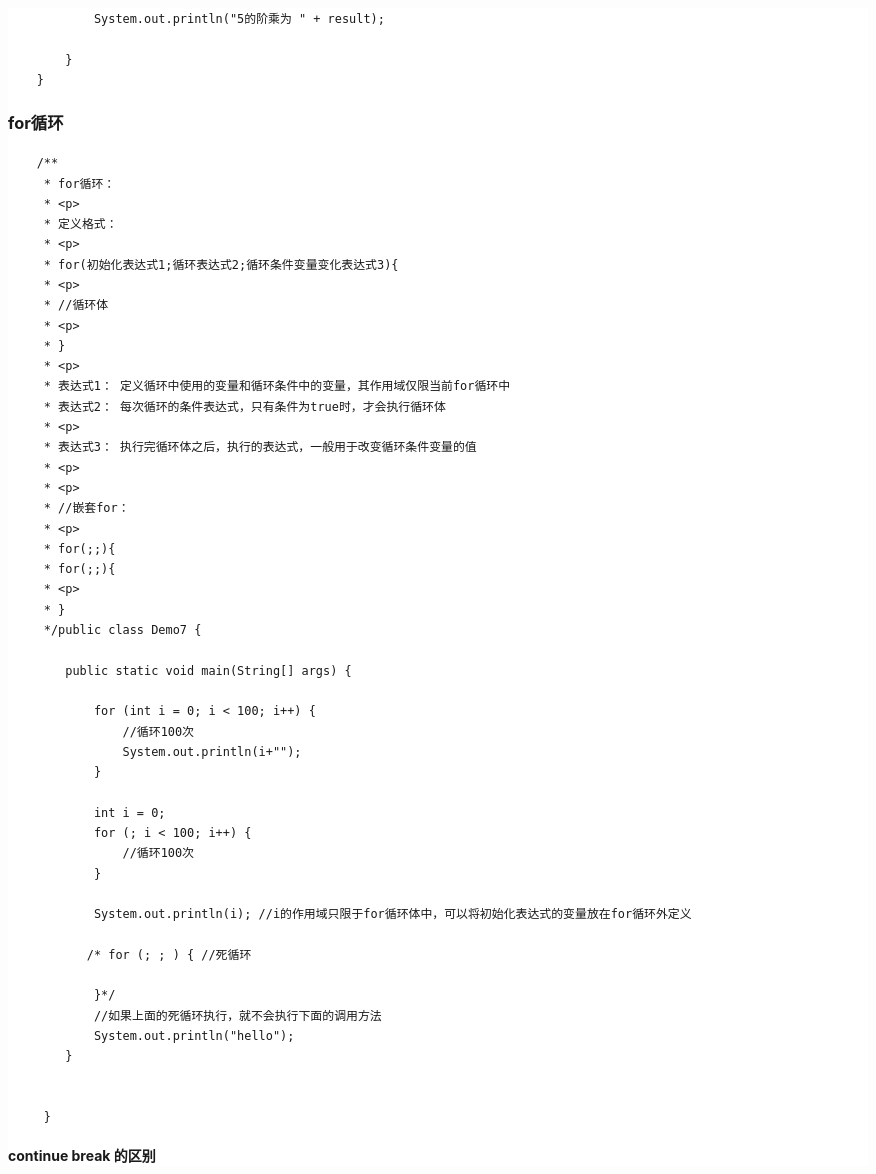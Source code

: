                 System.out.println("5的阶乘为 " + result);

            }
        }
### for循环
        /**
         * for循环：
         * <p>
         * 定义格式：
         * <p>
         * for(初始化表达式1;循环表达式2;循环条件变量变化表达式3){
         * <p>
         * //循环体
         * <p>
         * }
         * <p>
         * 表达式1： 定义循环中使用的变量和循环条件中的变量，其作用域仅限当前for循环中
         * 表达式2： 每次循环的条件表达式，只有条件为true时，才会执行循环体
         * <p>
         * 表达式3： 执行完循环体之后，执行的表达式，一般用于改变循环条件变量的值
         * <p>
         * <p>
         * //嵌套for：
         * <p>
         * for(;;){
         * for(;;){
         * <p>
         * }
         */public class Demo7 {

            public static void main(String[] args) {

                for (int i = 0; i < 100; i++) {
                    //循环100次
                    System.out.println(i+"");
                }

                int i = 0;
                for (; i < 100; i++) {
                    //循环100次
                }

                System.out.println(i); //i的作用域只限于for循环体中，可以将初始化表达式的变量放在for循环外定义

               /* for (; ; ) { //死循环

                }*/
                //如果上面的死循环执行，就不会执行下面的调用方法
                System.out.println("hello");
            }


         }
#### continue break 的区别